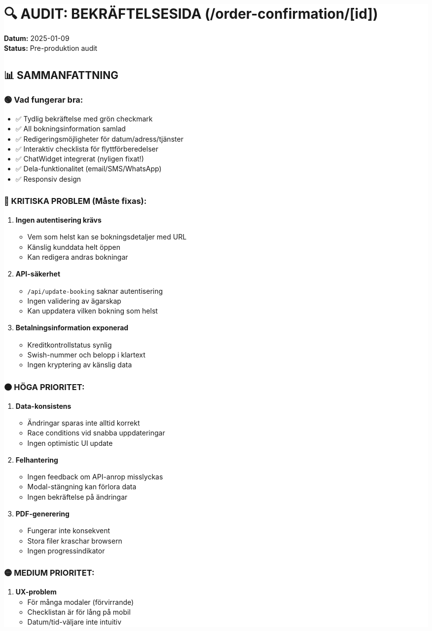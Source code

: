 # 🔍 AUDIT: BEKRÄFTELSESIDA (/order-confirmation/[id])

**Datum:** 2025-01-09  
**Status:** Pre-produktion audit

## 📊 SAMMANFATTNING

### 🟢 Vad fungerar bra:
- ✅ Tydlig bekräftelse med grön checkmark
- ✅ All bokningsinformation samlad
- ✅ Redigeringsmöjligheter för datum/adress/tjänster
- ✅ Interaktiv checklista för flyttförberedelser
- ✅ ChatWidget integrerat (nyligen fixat!)
- ✅ Dela-funktionalitet (email/SMS/WhatsApp)
- ✅ Responsiv design

### 🔴 KRITISKA PROBLEM (Måste fixas):
1. **Ingen autentisering krävs**
   - Vem som helst kan se bokningsdetaljer med URL
   - Känslig kunddata helt öppen
   - Kan redigera andras bokningar

2. **API-säkerhet**
   - `/api/update-booking` saknar autentisering
   - Ingen validering av ägarskap
   - Kan uppdatera vilken bokning som helst

3. **Betalningsinformation exponerad**
   - Kreditkontrollstatus synlig
   - Swish-nummer och belopp i klartext
   - Ingen kryptering av känslig data

### 🟠 HÖGA PRIORITET:
1. **Data-konsistens**
   - Ändringar sparas inte alltid korrekt
   - Race conditions vid snabba uppdateringar
   - Ingen optimistic UI update

2. **Felhantering**
   - Ingen feedback om API-anrop misslyckas
   - Modal-stängning kan förlora data
   - Ingen bekräftelse på ändringar

3. **PDF-generering**
   - Fungerar inte konsekvent
   - Stora filer kraschar browsern
   - Ingen progressindikator

### 🟡 MEDIUM PRIORITET:
1. **UX-problem**
   - För många modaler (förvirrande)
   - Checklistan är för lång på mobil
   - Datum/tid-väljare inte intuitiv
